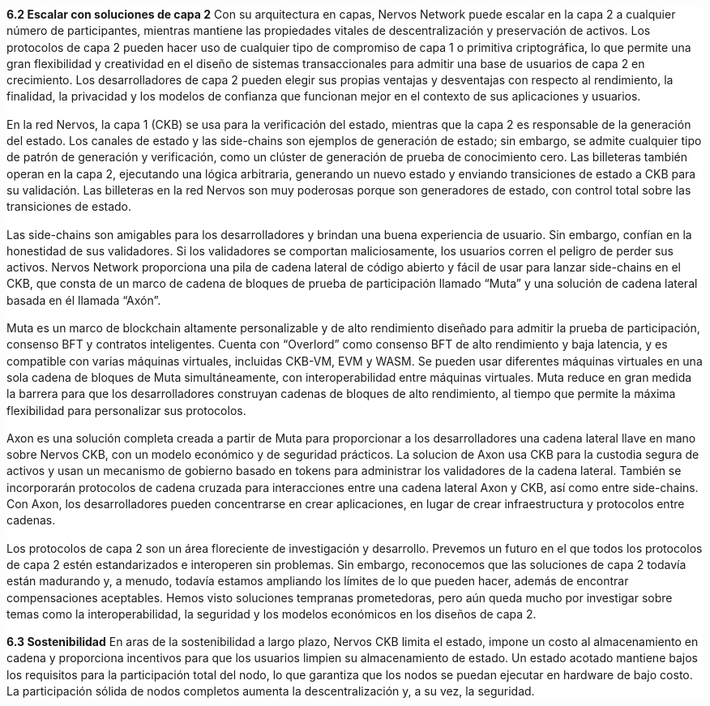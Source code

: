 **6.2 Escalar con soluciones de capa 2**
Con su arquitectura en capas, Nervos Network puede escalar en la capa 2 a  cualquier número de participantes, mientras mantiene las propiedades  vitales de descentralización y preservación de activos. Los protocolos  de capa 2 pueden hacer uso de cualquier tipo de compromiso de capa 1 o  primitiva criptográfica, lo que permite una gran flexibilidad y  creatividad en el diseño de sistemas transaccionales para admitir una  base de usuarios de capa 2 en crecimiento. Los desarrolladores de capa 2 pueden elegir sus propias ventajas y desventajas con respecto al  rendimiento, la finalidad, la privacidad y los modelos de confianza que  funcionan mejor en el contexto de sus aplicaciones y usuarios.

En la red Nervos, la capa 1 (CKB) se usa para la verificación del estado,  mientras que la capa 2 es responsable de la generación del estado. Los  canales de estado y las side-chains son ejemplos de generación de  estado; sin embargo, se admite cualquier tipo de patrón de generación y  verificación, como un clúster de generación de prueba de conocimiento  cero. Las billeteras también operan en la capa 2, ejecutando una lógica  arbitraria, generando un nuevo estado y enviando transiciones de estado a CKB para su validación. Las billeteras en la red Nervos son muy  poderosas porque son generadores de estado, con control total sobre las  transiciones de estado.

Las side-chains son amigables para los desarrolladores y brindan una buena  experiencia de usuario. Sin embargo, confían en la honestidad de sus  validadores. Si los validadores se comportan maliciosamente, los  usuarios corren el peligro de perder sus activos. Nervos Network  proporciona una pila de cadena lateral de código abierto y fácil de usar para lanzar side-chains en el CKB, que consta de un marco de cadena de  bloques de prueba de participación llamado “Muta” y una solución de  cadena lateral basada en él llamada “Axón”.

Muta es un marco de blockchain altamente personalizable y de alto  rendimiento diseñado para admitir la prueba de participación, consenso  BFT y contratos inteligentes. Cuenta con “Overlord” como consenso BFT de alto rendimiento y baja latencia, y es compatible con varias máquinas  virtuales, incluidas CKB-VM, EVM y WASM. Se pueden usar diferentes  máquinas virtuales en una sola cadena de bloques de Muta  simultáneamente, con interoperabilidad entre máquinas virtuales. Muta  reduce en gran medida la barrera para que los desarrolladores construyan cadenas de bloques de alto rendimiento, al tiempo que permite la máxima flexibilidad para personalizar sus protocolos.

Axon es una solución completa creada a partir de Muta para proporcionar a  los desarrolladores una cadena lateral llave en mano sobre Nervos CKB,  con un modelo económico y de seguridad prácticos. La solucion de Axon  usa CKB para la custodia segura de activos y usan un mecanismo de  gobierno basado en tokens para administrar los validadores de la cadena  lateral. También se incorporarán protocolos de cadena cruzada para  interacciones entre una cadena lateral Axon y CKB, así como entre  side-chains. Con Axon, los desarrolladores pueden concentrarse en crear  aplicaciones, en lugar de crear infraestructura y protocolos entre  cadenas.

Los protocolos de capa 2 son un área floreciente de investigación y  desarrollo. Prevemos un futuro en el que todos los protocolos de capa 2  estén estandarizados e interoperen sin problemas. Sin embargo,  reconocemos que las soluciones de capa 2 todavía están madurando y, a  menudo, todavía estamos ampliando los límites de lo que pueden hacer,  además de encontrar compensaciones aceptables. Hemos visto soluciones  tempranas prometedoras, pero aún queda mucho por investigar sobre temas  como la interoperabilidad, la seguridad y los modelos económicos en los  diseños de capa 2.

**6.3 Sostenibilidad**
En aras de la sostenibilidad a largo plazo, Nervos CKB limita el estado,  impone un costo al almacenamiento en cadena y proporciona incentivos  para que los usuarios limpien su almacenamiento de estado. Un estado  acotado mantiene bajos los requisitos para la participación total del  nodo, lo que garantiza que los nodos se puedan ejecutar en hardware de  bajo costo. La participación sólida de nodos completos aumenta la  descentralización y, a su vez, la seguridad.

